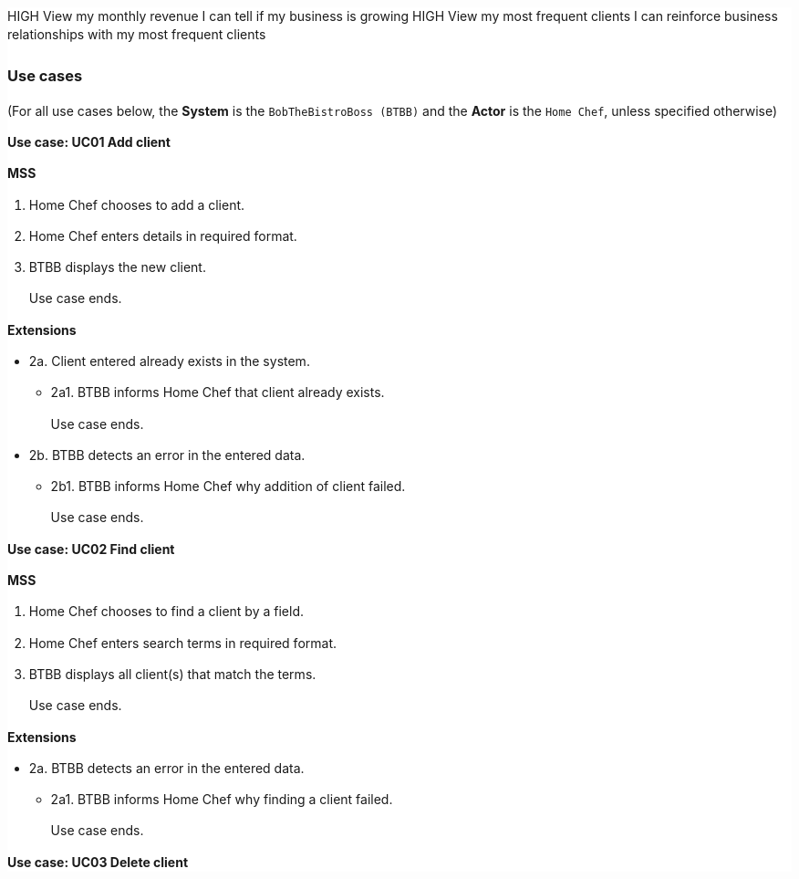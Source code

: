   </tr>
  <tr>
    <td>HIGH</td>
    <td>View my monthly revenue</td>
    <td>I can tell if my business is growing</td>
  </tr>
  <tr>
    <td>HIGH</td>
    <td>View my most frequent clients</td>
    <td>I can reinforce business relationships with my most frequent clients</td>
  </tr>
</table>


### Use cases

(For all use cases below, the **System** is the `BobTheBistroBoss (BTBB)` and the **Actor** is the `Home Chef`, unless specified otherwise)

**Use case: UC01 Add client**

**MSS**

1.  Home Chef chooses to add a client.
2.  Home Chef enters details in required format.
3.  BTBB displays the new client.

    Use case ends.

**Extensions**

* 2a. Client entered already exists in the system.
    * 2a1. BTBB informs Home Chef that client already exists.

      Use case ends.

* 2b. BTBB detects an error in the entered data.
    * 2b1. BTBB informs Home Chef why addition of client failed.

      Use case ends.

**Use case: UC02 Find client**

**MSS**

1.  Home Chef chooses to find a client by a field.
2.  Home Chef enters search terms in required format.
3.  BTBB displays all client(s) that match the terms.

    Use case ends.

**Extensions**

* 2a. BTBB detects an error in the entered data.
    * 2a1. BTBB informs Home Chef why finding a client failed.

      Use case ends.

**Use case: UC03 Delete client**

